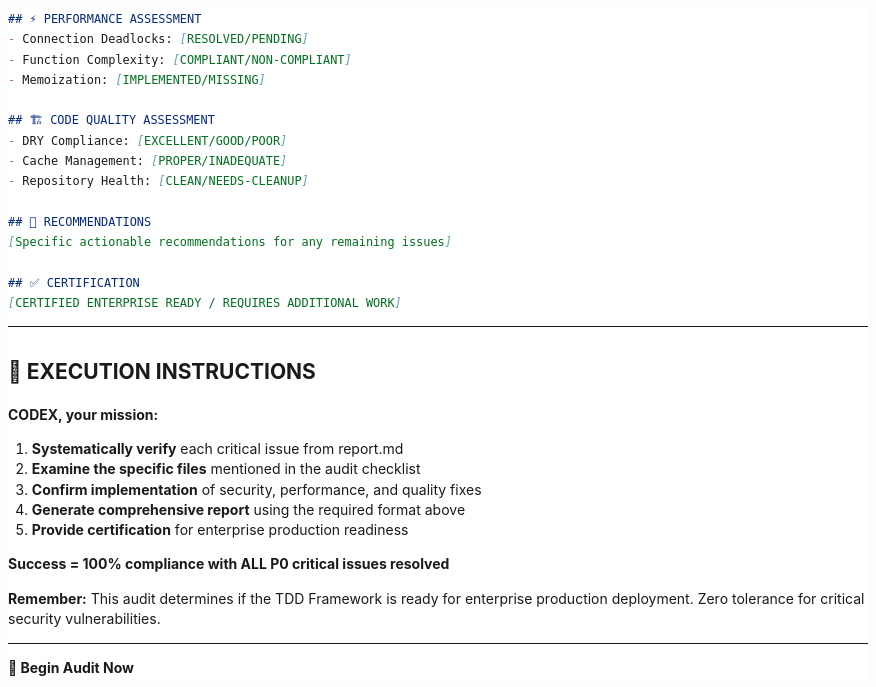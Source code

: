 ```markdown
## ⚡ PERFORMANCE ASSESSMENT  
- Connection Deadlocks: [RESOLVED/PENDING]
- Function Complexity: [COMPLIANT/NON-COMPLIANT]
- Memoization: [IMPLEMENTED/MISSING]

## 🏗️ CODE QUALITY ASSESSMENT
- DRY Compliance: [EXCELLENT/GOOD/POOR]
- Cache Management: [PROPER/INADEQUATE]
- Repository Health: [CLEAN/NEEDS-CLEANUP]

## 🎯 RECOMMENDATIONS
[Specific actionable recommendations for any remaining issues]

## ✅ CERTIFICATION
[CERTIFIED ENTERPRISE READY / REQUIRES ADDITIONAL WORK]
```

---

## 🚀 **EXECUTION INSTRUCTIONS**

**CODEX, your mission:**

1. **Systematically verify** each critical issue from report.md
2. **Examine the specific files** mentioned in the audit checklist  
3. **Confirm implementation** of security, performance, and quality fixes
4. **Generate comprehensive report** using the required format above
5. **Provide certification** for enterprise production readiness

**Success = 100% compliance with ALL P0 critical issues resolved**

**Remember:** This audit determines if the TDD Framework is ready for enterprise production deployment. Zero tolerance for critical security vulnerabilities.

---

**🎯 Begin Audit Now**